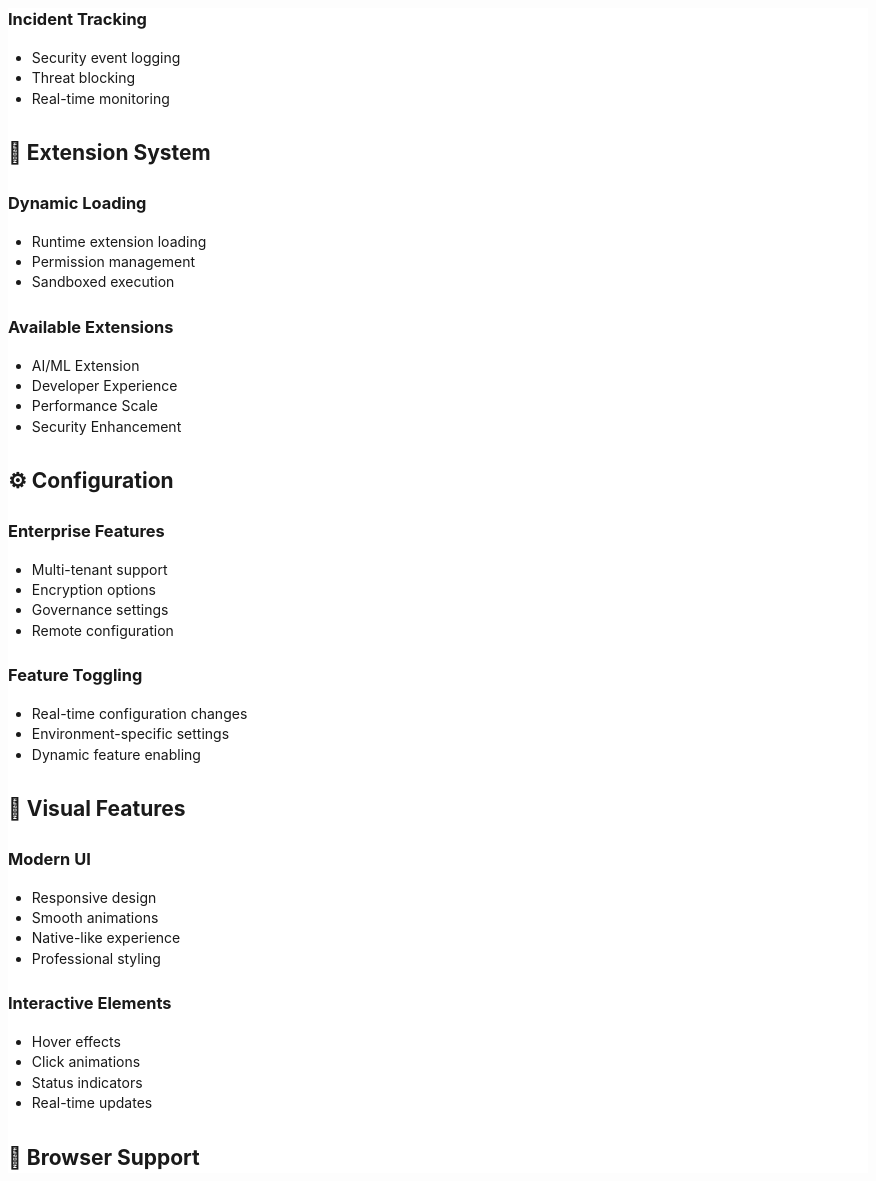 ### **Incident Tracking**
- Security event logging
- Threat blocking
- Real-time monitoring

## 🔌 Extension System

### **Dynamic Loading**
- Runtime extension loading
- Permission management
- Sandboxed execution

### **Available Extensions**
- AI/ML Extension
- Developer Experience
- Performance Scale
- Security Enhancement

## ⚙️ Configuration

### **Enterprise Features**
- Multi-tenant support
- Encryption options
- Governance settings
- Remote configuration

### **Feature Toggling**
- Real-time configuration changes
- Environment-specific settings
- Dynamic feature enabling

## 🎨 Visual Features

### **Modern UI**
- Responsive design
- Smooth animations
- Native-like experience
- Professional styling

### **Interactive Elements**
- Hover effects
- Click animations
- Status indicators
- Real-time updates

## 📱 Browser Support
